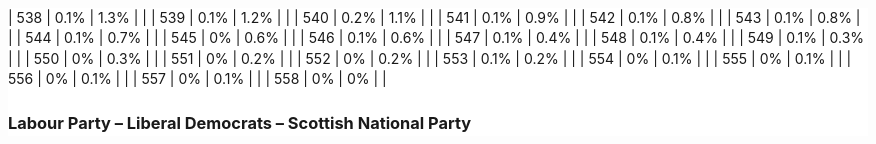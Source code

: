 | 538 | 0.1% | 1.3% |  |
| 539 | 0.1% | 1.2% |  |
| 540 | 0.2% | 1.1% |  |
| 541 | 0.1% | 0.9% |  |
| 542 | 0.1% | 0.8% |  |
| 543 | 0.1% | 0.8% |  |
| 544 | 0.1% | 0.7% |  |
| 545 | 0% | 0.6% |  |
| 546 | 0.1% | 0.6% |  |
| 547 | 0.1% | 0.4% |  |
| 548 | 0.1% | 0.4% |  |
| 549 | 0.1% | 0.3% |  |
| 550 | 0% | 0.3% |  |
| 551 | 0% | 0.2% |  |
| 552 | 0% | 0.2% |  |
| 553 | 0.1% | 0.2% |  |
| 554 | 0% | 0.1% |  |
| 555 | 0% | 0.1% |  |
| 556 | 0% | 0.1% |  |
| 557 | 0% | 0.1% |  |
| 558 | 0% | 0% |  |

### Labour Party – Liberal Democrats – Scottish National Party
